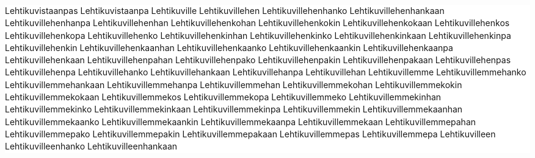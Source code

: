 Lehtikuvistaanpas
Lehtikuvistaanpa
Lehtikuville
Lehtikuvillehen
Lehtikuvillehenhanko
Lehtikuvillehenhankaan
Lehtikuvillehenhanpa
Lehtikuvillehenhan
Lehtikuvillehenkohan
Lehtikuvillehenkokin
Lehtikuvillehenkokaan
Lehtikuvillehenkos
Lehtikuvillehenkopa
Lehtikuvillehenko
Lehtikuvillehenkinhan
Lehtikuvillehenkinko
Lehtikuvillehenkinkaan
Lehtikuvillehenkinpa
Lehtikuvillehenkin
Lehtikuvillehenkaanhan
Lehtikuvillehenkaanko
Lehtikuvillehenkaankin
Lehtikuvillehenkaanpa
Lehtikuvillehenkaan
Lehtikuvillehenpahan
Lehtikuvillehenpako
Lehtikuvillehenpakin
Lehtikuvillehenpakaan
Lehtikuvillehenpas
Lehtikuvillehenpa
Lehtikuvillehanko
Lehtikuvillehankaan
Lehtikuvillehanpa
Lehtikuvillehan
Lehtikuvillemme
Lehtikuvillemmehanko
Lehtikuvillemmehankaan
Lehtikuvillemmehanpa
Lehtikuvillemmehan
Lehtikuvillemmekohan
Lehtikuvillemmekokin
Lehtikuvillemmekokaan
Lehtikuvillemmekos
Lehtikuvillemmekopa
Lehtikuvillemmeko
Lehtikuvillemmekinhan
Lehtikuvillemmekinko
Lehtikuvillemmekinkaan
Lehtikuvillemmekinpa
Lehtikuvillemmekin
Lehtikuvillemmekaanhan
Lehtikuvillemmekaanko
Lehtikuvillemmekaankin
Lehtikuvillemmekaanpa
Lehtikuvillemmekaan
Lehtikuvillemmepahan
Lehtikuvillemmepako
Lehtikuvillemmepakin
Lehtikuvillemmepakaan
Lehtikuvillemmepas
Lehtikuvillemmepa
Lehtikuvilleen
Lehtikuvilleenhanko
Lehtikuvilleenhankaan
